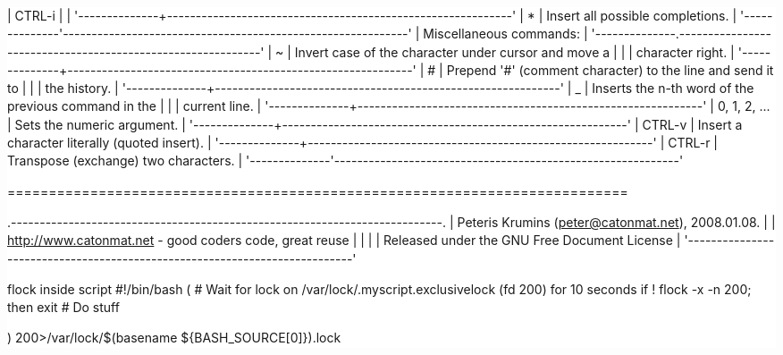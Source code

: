 | CTRL-i       |                                                            |
'--------------+------------------------------------------------------------'
| *            | Insert all possible completions.                           |
'--------------'------------------------------------------------------------'
| Miscellaneous commands:                                                   |
'--------------.------------------------------------------------------------'
| ~            | Invert case of the character under cursor and move a       |
|              | character right.                                           |
'--------------+------------------------------------------------------------'
| #            | Prepend '#' (comment character) to the line and send it to |
|              | the history.                                               |
'--------------+------------------------------------------------------------'
| _            | Inserts the n-th word of the previous command in the       |
|              | current line.                                              |
'--------------+------------------------------------------------------------'
| 0, 1, 2, ... | Sets the numeric argument.                                 |
'--------------+------------------------------------------------------------'
| CTRL-v       | Insert a character literally (quoted insert).              |
'--------------+------------------------------------------------------------'
| CTRL-r       | Transpose (exchange) two characters.                       |
'--------------'------------------------------------------------------------'


 ===========================================================================

.---------------------------------------------------------------------------.
| Peteris Krumins (peter@catonmat.net), 2008.01.08.                         |
| http://www.catonmat.net  -  good coders code, great reuse                 | 
|                                                                           |
| Released under the GNU Free Document License                              |
'---------------------------------------------------------------------------'


flock inside script
#!/bin/bash
(	# Wait for lock on /var/lock/.myscript.exclusivelock (fd 200) for 10 seconds
	if ! flock -x -n 200; then exit
	# Do stuff

) 200>/var/lock/$(basename ${BASH_SOURCE[0]}).lock
